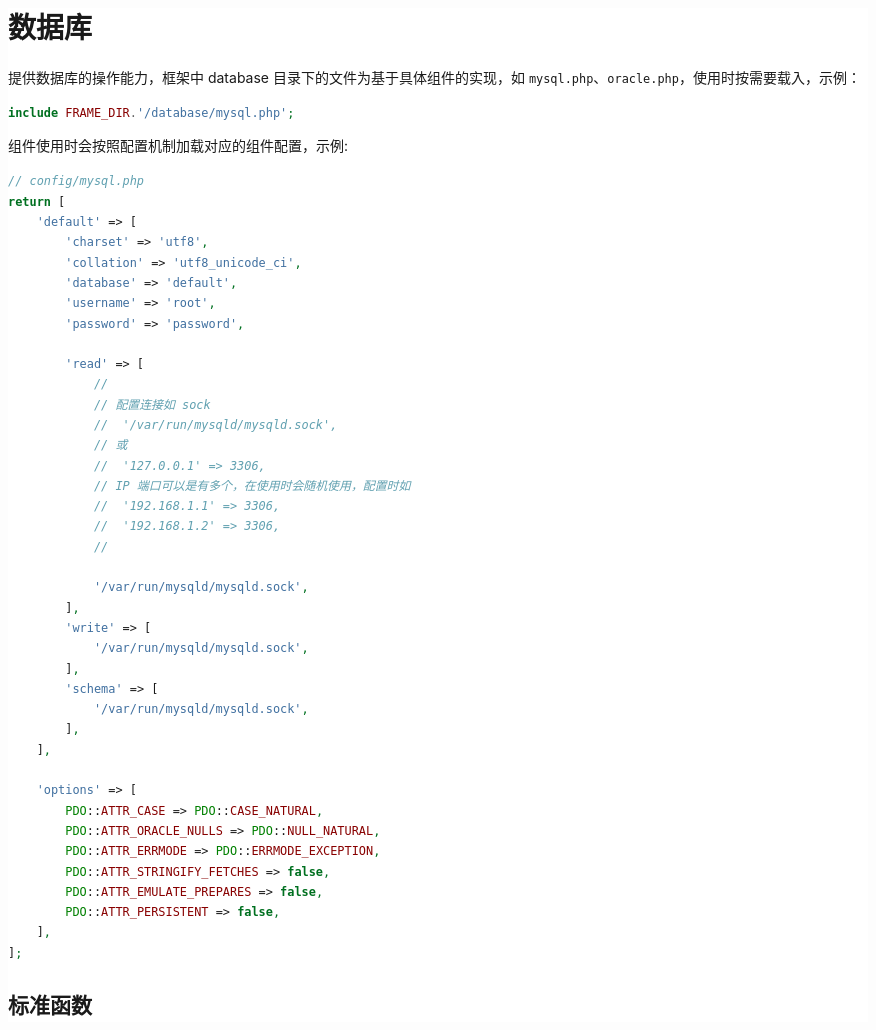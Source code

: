 # 数据库

提供数据库的操作能力，框架中 database 目录下的文件为基于具体组件的实现，如 `mysql.php`、`oracle.php`，使用时按需要载入，示例：
```php
include FRAME_DIR.'/database/mysql.php';
```
组件使用时会按照配置机制加载对应的组件配置，示例:
```php
// config/mysql.php
return [
    'default' => [
        'charset' => 'utf8',
        'collation' => 'utf8_unicode_ci',
        'database' => 'default',
        'username' => 'root',
        'password' => 'password',

        'read' => [
            //
            // 配置连接如 sock
            //  '/var/run/mysqld/mysqld.sock',
            // 或
            //  '127.0.0.1' => 3306,
            // IP 端口可以是有多个，在使用时会随机使用，配置时如
            //  '192.168.1.1' => 3306,
            //  '192.168.1.2' => 3306,
            //

            '/var/run/mysqld/mysqld.sock',
        ],
        'write' => [
            '/var/run/mysqld/mysqld.sock',
        ],
        'schema' => [
            '/var/run/mysqld/mysqld.sock',
        ],
    ],

    'options' => [
        PDO::ATTR_CASE => PDO::CASE_NATURAL,
        PDO::ATTR_ORACLE_NULLS => PDO::NULL_NATURAL,
        PDO::ATTR_ERRMODE => PDO::ERRMODE_EXCEPTION,
        PDO::ATTR_STRINGIFY_FETCHES => false,
        PDO::ATTR_EMULATE_PREPARES => false,
        PDO::ATTR_PERSISTENT => false,
    ],
];
```

## 标准函数
